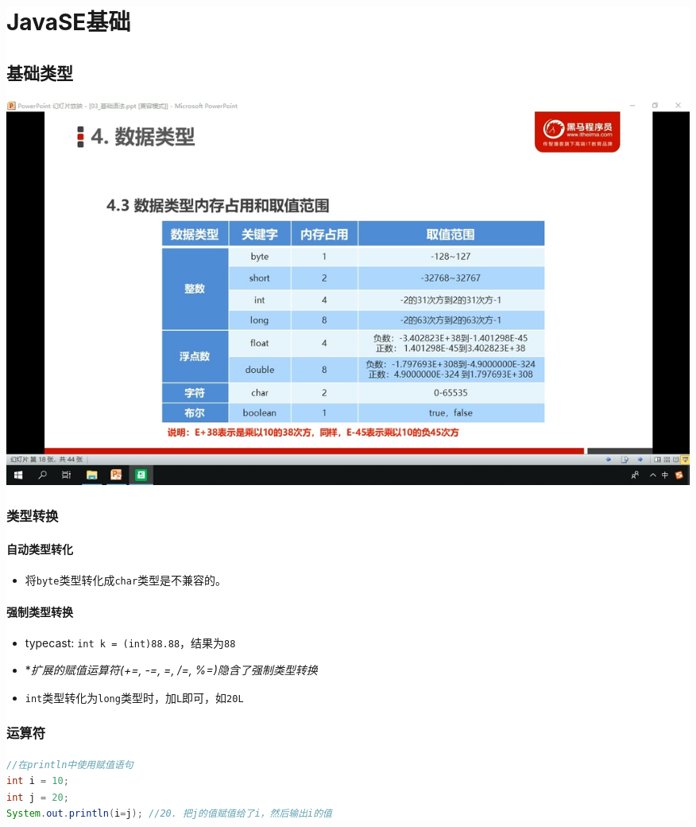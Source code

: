 # 	JavaSE基础

## 基础类型

![](../图片笔记/Java/数据类型.jpg)

### 类型转换

#### 自动类型转化

- 将```byte```类型转化成```char```类型是不兼容的。

#### 强制类型转换

- typecast: ```int k = (int)88.88```，结果为```88```

- **扩展的赋值运算符(+=, -=, *=, /=, %=)隐含了强制类型转换**

- ```int```类型转化为```long```类型时，加```L```即可，如```20L```

### 运算符

```java
//在println中使用赋值语句
int i = 10;
int j = 20;
System.out.println(i=j); //20. 把j的值赋值给了i，然后输出i的值
```
